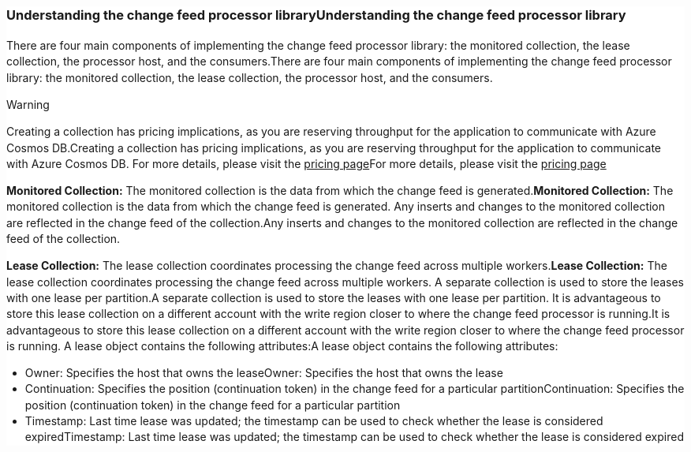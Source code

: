 <a id="understand-cf"></a>
### <a name="understanding-the-change-feed-processor-library"></a><span data-ttu-id="fc019-197">Understanding the change feed processor library</span><span class="sxs-lookup"><span data-stu-id="fc019-197">Understanding the change feed processor library</span></span>

<span data-ttu-id="fc019-198">There are four main components of implementing the change feed processor library: the monitored collection, the lease collection, the processor host, and the consumers.</span><span class="sxs-lookup"><span data-stu-id="fc019-198">There are four main components of implementing the change feed processor library: the monitored collection, the lease collection, the processor host, and the consumers.</span></span> 

> [!WARNING]
> <span data-ttu-id="fc019-199">Creating a collection has pricing implications, as you are reserving throughput for the application to communicate with Azure Cosmos DB.</span><span class="sxs-lookup"><span data-stu-id="fc019-199">Creating a collection has pricing implications, as you are reserving throughput for the application to communicate with Azure Cosmos DB.</span></span> <span data-ttu-id="fc019-200">For more details, please visit the [pricing page](https://azure.microsoft.com/pricing/details/cosmos-db/)</span><span class="sxs-lookup"><span data-stu-id="fc019-200">For more details, please visit the [pricing page](https://azure.microsoft.com/pricing/details/cosmos-db/)</span></span>
> 
> 

<span data-ttu-id="fc019-201">**Monitored Collection:** The monitored collection is the data from which the change feed is generated.</span><span class="sxs-lookup"><span data-stu-id="fc019-201">**Monitored Collection:** The monitored collection is the data from which the change feed is generated.</span></span> <span data-ttu-id="fc019-202">Any inserts and changes to the monitored collection are reflected in the change feed of the collection.</span><span class="sxs-lookup"><span data-stu-id="fc019-202">Any inserts and changes to the monitored collection are reflected in the change feed of the collection.</span></span> 

<span data-ttu-id="fc019-203">**Lease Collection:** The lease collection coordinates processing the change feed across multiple workers.</span><span class="sxs-lookup"><span data-stu-id="fc019-203">**Lease Collection:** The lease collection coordinates processing the change feed across multiple workers.</span></span> <span data-ttu-id="fc019-204">A separate collection is used to store the leases with one lease per partition.</span><span class="sxs-lookup"><span data-stu-id="fc019-204">A separate collection is used to store the leases with one lease per partition.</span></span> <span data-ttu-id="fc019-205">It is advantageous to store this lease collection on a different account with the write region closer to where the change feed processor is running.</span><span class="sxs-lookup"><span data-stu-id="fc019-205">It is advantageous to store this lease collection on a different account with the write region closer to where the change feed processor is running.</span></span> <span data-ttu-id="fc019-206">A lease object contains the following attributes:</span><span class="sxs-lookup"><span data-stu-id="fc019-206">A lease object contains the following attributes:</span></span> 
* <span data-ttu-id="fc019-207">Owner: Specifies the host that owns the lease</span><span class="sxs-lookup"><span data-stu-id="fc019-207">Owner: Specifies the host that owns the lease</span></span>
* <span data-ttu-id="fc019-208">Continuation: Specifies the position (continuation token) in the change feed for a particular partition</span><span class="sxs-lookup"><span data-stu-id="fc019-208">Continuation: Specifies the position (continuation token) in the change feed for a particular partition</span></span>
* <span data-ttu-id="fc019-209">Timestamp: Last time lease was updated; the timestamp can be used to check whether the lease is considered expired</span><span class="sxs-lookup"><span data-stu-id="fc019-209">Timestamp: Last time lease was updated; the timestamp can be used to check whether the lease is considered expired</span></span> 
